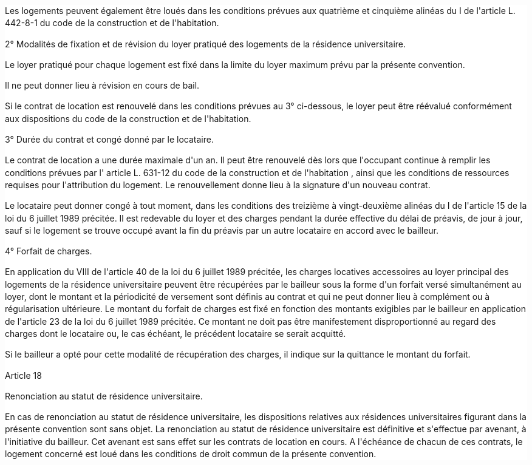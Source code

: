 Les logements peuvent également être loués dans les conditions prévues aux quatrième et cinquième alinéas du I de l'article
L. 442-8-1 du code de la construction et de l'habitation.

2° Modalités de fixation et de révision du loyer pratiqué des logements de la résidence universitaire.

Le loyer pratiqué pour chaque logement est fixé dans la limite du loyer maximum prévu par la présente convention.

Il ne peut donner lieu à révision en cours de bail.

Si le contrat de location est renouvelé dans les conditions prévues au 3° ci-dessous, le loyer peut être réévalué
conformément aux dispositions du code de la construction et de l'habitation.

3° Durée du contrat et congé donné par le locataire.

Le contrat de location a une durée maximale d'un an. Il peut être renouvelé dès lors que l'occupant continue à remplir les
conditions prévues par l' article L. 631-12 du code de la construction et de l'habitation , ainsi que les conditions de
ressources requises pour l'attribution du logement. Le renouvellement donne lieu à la signature d'un nouveau contrat.

Le locataire peut donner congé à tout moment, dans les conditions des treizième à vingt-deuxième alinéas du I de l'article 15
de la loi du 6 juillet 1989 précitée. Il est redevable du loyer et des charges pendant la durée effective du délai de
préavis, de jour à jour, sauf si le logement se trouve occupé avant la fin du préavis par un autre locataire en accord avec
le bailleur.

4° Forfait de charges.

En application du VIII de l'article 40 de la loi du 6 juillet 1989 précitée, les charges locatives accessoires au loyer
principal des logements de la résidence universitaire peuvent être récupérées par le bailleur sous la forme d'un forfait
versé simultanément au loyer, dont le montant et la périodicité de versement sont définis au contrat et qui ne peut donner
lieu à complément ou à régularisation ultérieure. Le montant du forfait de charges est fixé en fonction des montants
exigibles par le bailleur en application de l'article 23 de la loi du 6 juillet 1989 précitée. Ce montant ne doit pas être
manifestement disproportionné au regard des charges dont le locataire ou, le cas échéant, le précédent locataire se serait
acquitté.

Si le bailleur a opté pour cette modalité de récupération des charges, il indique sur la quittance le montant du forfait.

Article 18

Renonciation au statut de résidence universitaire.

En cas de renonciation au statut de résidence universitaire, les dispositions relatives aux résidences universitaires
figurant dans la présente convention sont sans objet. La renonciation au statut de résidence universitaire est définitive et
s'effectue par avenant, à l'initiative du bailleur. Cet avenant est sans effet sur les contrats de location en cours. A
l'échéance de chacun de ces contrats, le logement concerné est loué dans les conditions de droit commun de la présente
convention.
